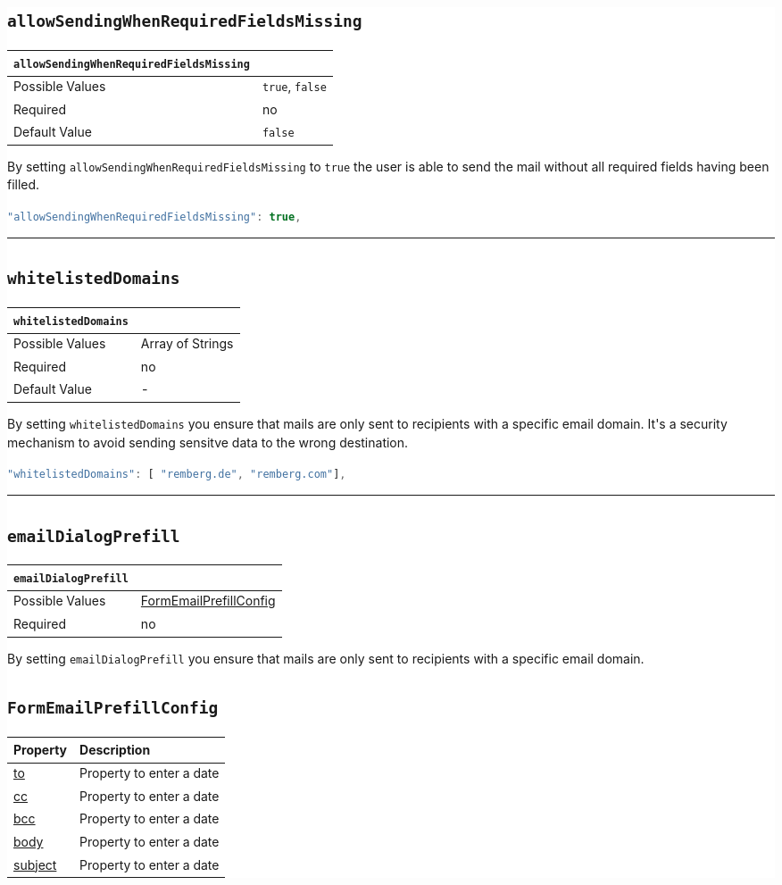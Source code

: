 ## `allowSendingWhenRequiredFieldsMissing`


| `allowSendingWhenRequiredFieldsMissing`  |                 |
| :--------------------------| :-------------- |
| Possible Values            | `true`, `false`  |
| Required                   | no              |
| Default Value              | `false`             |

By setting `allowSendingWhenRequiredFieldsMissing` to `true` the user is able to send the mail without all required fields having been filled.

```typescript
"allowSendingWhenRequiredFieldsMissing": true,
```
---
## `whitelistedDomains`


| `whitelistedDomains`  |                 |
| :--------------------------| :-------------- |
| Possible Values            | Array of Strings  |
| Required                   | no              |
| Default Value              | -             |

By setting `whitelistedDomains` you ensure that mails are only sent to recipients with a specific email domain. It's a security mechanism to avoid sending sensitve data to the wrong destination.

```typescript
"whitelistedDomains": [ "remberg.de", "remberg.com"],
```

---
## `emailDialogPrefill`


| `emailDialogPrefill`  |                 |
| :--------------------------| :-------------- |
| Possible Values            | [FormEmailPrefillConfig](#formemailprefillconfig)  |
| Required                   | no              |

By setting `emailDialogPrefill` you ensure that mails are only sent to recipients with a specific email domain.

## `FormEmailPrefillConfig`

| Property                                                      | Description                       |
| :------------------------------------------------------------ | :-------------------------------- |
| [to](#to)                                         | Property to enter a date|
| [cc](#cc)                                         | Property to enter a date|
| [bcc](#bcc)                                         | Property to enter a date|
| [body](#body)                                         | Property to enter a date|
| [subject](#section)                                         | Property to enter a date|
